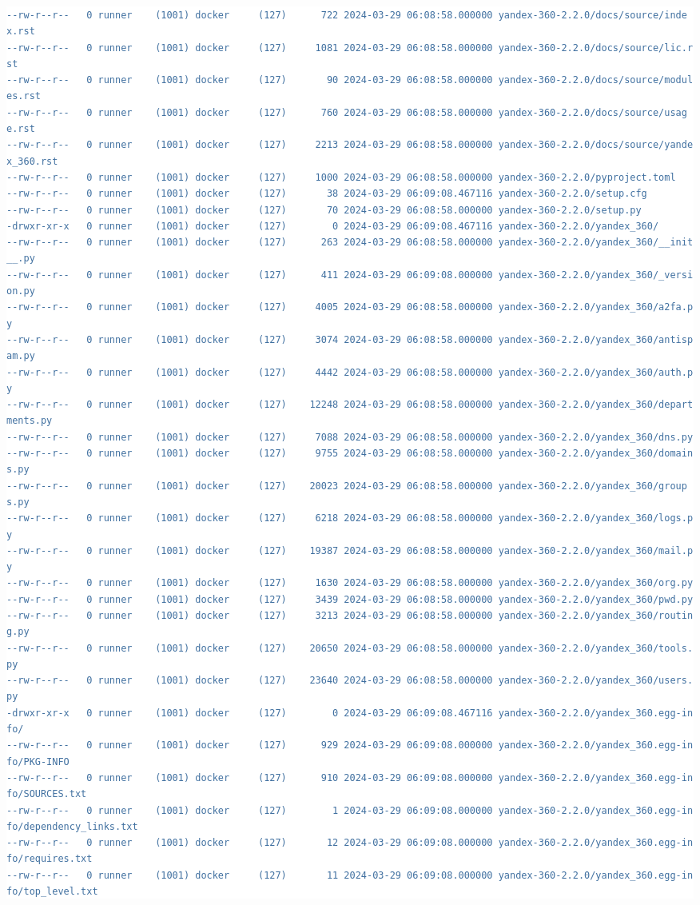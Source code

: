 ```diff
--rw-r--r--   0 runner    (1001) docker     (127)      722 2024-03-29 06:08:58.000000 yandex-360-2.2.0/docs/source/index.rst
--rw-r--r--   0 runner    (1001) docker     (127)     1081 2024-03-29 06:08:58.000000 yandex-360-2.2.0/docs/source/lic.rst
--rw-r--r--   0 runner    (1001) docker     (127)       90 2024-03-29 06:08:58.000000 yandex-360-2.2.0/docs/source/modules.rst
--rw-r--r--   0 runner    (1001) docker     (127)      760 2024-03-29 06:08:58.000000 yandex-360-2.2.0/docs/source/usage.rst
--rw-r--r--   0 runner    (1001) docker     (127)     2213 2024-03-29 06:08:58.000000 yandex-360-2.2.0/docs/source/yandex_360.rst
--rw-r--r--   0 runner    (1001) docker     (127)     1000 2024-03-29 06:08:58.000000 yandex-360-2.2.0/pyproject.toml
--rw-r--r--   0 runner    (1001) docker     (127)       38 2024-03-29 06:09:08.467116 yandex-360-2.2.0/setup.cfg
--rw-r--r--   0 runner    (1001) docker     (127)       70 2024-03-29 06:08:58.000000 yandex-360-2.2.0/setup.py
-drwxr-xr-x   0 runner    (1001) docker     (127)        0 2024-03-29 06:09:08.467116 yandex-360-2.2.0/yandex_360/
--rw-r--r--   0 runner    (1001) docker     (127)      263 2024-03-29 06:08:58.000000 yandex-360-2.2.0/yandex_360/__init__.py
--rw-r--r--   0 runner    (1001) docker     (127)      411 2024-03-29 06:09:08.000000 yandex-360-2.2.0/yandex_360/_version.py
--rw-r--r--   0 runner    (1001) docker     (127)     4005 2024-03-29 06:08:58.000000 yandex-360-2.2.0/yandex_360/a2fa.py
--rw-r--r--   0 runner    (1001) docker     (127)     3074 2024-03-29 06:08:58.000000 yandex-360-2.2.0/yandex_360/antispam.py
--rw-r--r--   0 runner    (1001) docker     (127)     4442 2024-03-29 06:08:58.000000 yandex-360-2.2.0/yandex_360/auth.py
--rw-r--r--   0 runner    (1001) docker     (127)    12248 2024-03-29 06:08:58.000000 yandex-360-2.2.0/yandex_360/departments.py
--rw-r--r--   0 runner    (1001) docker     (127)     7088 2024-03-29 06:08:58.000000 yandex-360-2.2.0/yandex_360/dns.py
--rw-r--r--   0 runner    (1001) docker     (127)     9755 2024-03-29 06:08:58.000000 yandex-360-2.2.0/yandex_360/domains.py
--rw-r--r--   0 runner    (1001) docker     (127)    20023 2024-03-29 06:08:58.000000 yandex-360-2.2.0/yandex_360/groups.py
--rw-r--r--   0 runner    (1001) docker     (127)     6218 2024-03-29 06:08:58.000000 yandex-360-2.2.0/yandex_360/logs.py
--rw-r--r--   0 runner    (1001) docker     (127)    19387 2024-03-29 06:08:58.000000 yandex-360-2.2.0/yandex_360/mail.py
--rw-r--r--   0 runner    (1001) docker     (127)     1630 2024-03-29 06:08:58.000000 yandex-360-2.2.0/yandex_360/org.py
--rw-r--r--   0 runner    (1001) docker     (127)     3439 2024-03-29 06:08:58.000000 yandex-360-2.2.0/yandex_360/pwd.py
--rw-r--r--   0 runner    (1001) docker     (127)     3213 2024-03-29 06:08:58.000000 yandex-360-2.2.0/yandex_360/routing.py
--rw-r--r--   0 runner    (1001) docker     (127)    20650 2024-03-29 06:08:58.000000 yandex-360-2.2.0/yandex_360/tools.py
--rw-r--r--   0 runner    (1001) docker     (127)    23640 2024-03-29 06:08:58.000000 yandex-360-2.2.0/yandex_360/users.py
-drwxr-xr-x   0 runner    (1001) docker     (127)        0 2024-03-29 06:09:08.467116 yandex-360-2.2.0/yandex_360.egg-info/
--rw-r--r--   0 runner    (1001) docker     (127)      929 2024-03-29 06:09:08.000000 yandex-360-2.2.0/yandex_360.egg-info/PKG-INFO
--rw-r--r--   0 runner    (1001) docker     (127)      910 2024-03-29 06:09:08.000000 yandex-360-2.2.0/yandex_360.egg-info/SOURCES.txt
--rw-r--r--   0 runner    (1001) docker     (127)        1 2024-03-29 06:09:08.000000 yandex-360-2.2.0/yandex_360.egg-info/dependency_links.txt
--rw-r--r--   0 runner    (1001) docker     (127)       12 2024-03-29 06:09:08.000000 yandex-360-2.2.0/yandex_360.egg-info/requires.txt
--rw-r--r--   0 runner    (1001) docker     (127)       11 2024-03-29 06:09:08.000000 yandex-360-2.2.0/yandex_360.egg-info/top_level.txt
```
